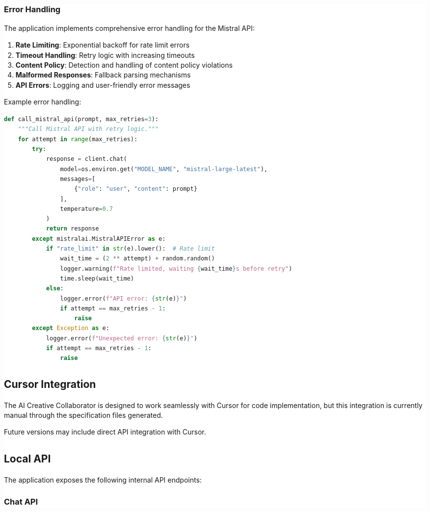 ### Error Handling

The application implements comprehensive error handling for the Mistral API:

1. **Rate Limiting**: Exponential backoff for rate limit errors
2. **Timeout Handling**: Retry logic with increasing timeouts
3. **Content Policy**: Detection and handling of content policy violations
4. **Malformed Responses**: Fallback parsing mechanisms
5. **API Errors**: Logging and user-friendly error messages

Example error handling:

```python
def call_mistral_api(prompt, max_retries=3):
    """Call Mistral API with retry logic."""
    for attempt in range(max_retries):
        try:
            response = client.chat(
                model=os.environ.get("MODEL_NAME", "mistral-large-latest"),
                messages=[
                    {"role": "user", "content": prompt}
                ],
                temperature=0.7
            )
            return response
        except mistralai.MistralAPIError as e:
            if "rate_limit" in str(e).lower():  # Rate limit
                wait_time = (2 ** attempt) + random.random()
                logger.warning(f"Rate limited, waiting {wait_time}s before retry")
                time.sleep(wait_time)
            else:
                logger.error(f"API error: {str(e)}")
                if attempt == max_retries - 1:
                    raise
        except Exception as e:
            logger.error(f"Unexpected error: {str(e)}")
            if attempt == max_retries - 1:
                raise
```

## Cursor Integration

The AI Creative Collaborator is designed to work seamlessly with Cursor for code implementation, but this integration is currently manual through the specification files generated.

Future versions may include direct API integration with Cursor.

## Local API

The application exposes the following internal API endpoints:

### Chat API
